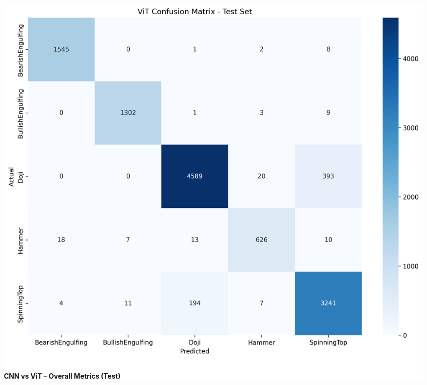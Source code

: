![ViT Confusion Matrix](models/vit_deit_pretrained/confusion_matrix.png)

#### CNN vs ViT – Overall Metrics (Test)